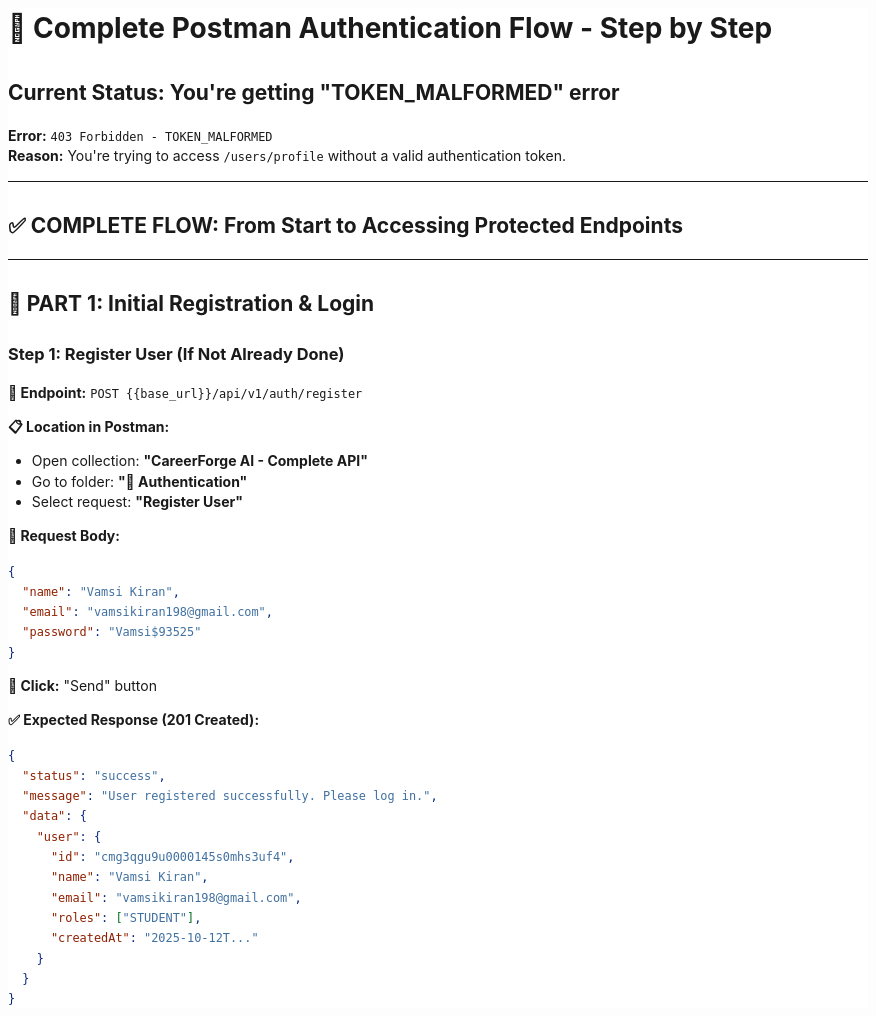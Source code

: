 # 🎯 Complete Postman Authentication Flow - Step by Step

## Current Status: You're getting "TOKEN_MALFORMED" error

**Error:** `403 Forbidden - TOKEN_MALFORMED`  
**Reason:** You're trying to access `/users/profile` without a valid authentication token.

---

## ✅ COMPLETE FLOW: From Start to Accessing Protected Endpoints

---

## 🔐 PART 1: Initial Registration & Login

### **Step 1: Register User** (If Not Already Done)

**📍 Endpoint:** `POST {{base_url}}/api/v1/auth/register`

**📋 Location in Postman:**
- Open collection: **"CareerForge AI - Complete API"**
- Go to folder: **"🔐 Authentication"**
- Select request: **"Register User"**

**📝 Request Body:**
```json
{
  "name": "Vamsi Kiran",
  "email": "vamsikiran198@gmail.com",
  "password": "Vamsi$93525"
}
```

**🔵 Click:** "Send" button

**✅ Expected Response (201 Created):**
```json
{
  "status": "success",
  "message": "User registered successfully. Please log in.",
  "data": {
    "user": {
      "id": "cmg3qgu9u0000145s0mhs3uf4",
      "name": "Vamsi Kiran",
      "email": "vamsikiran198@gmail.com",
      "roles": ["STUDENT"],
      "createdAt": "2025-10-12T..."
    }
  }
}
```
